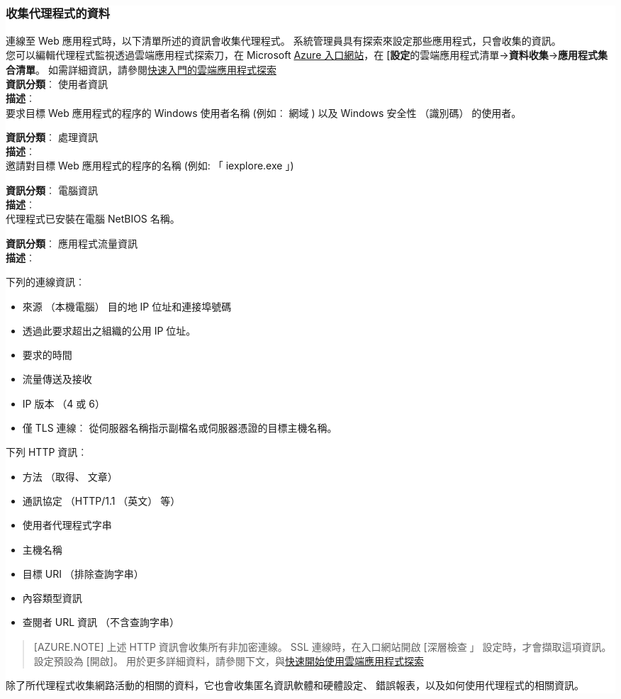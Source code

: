 ### <a name="data-collected-by-the-agent"></a>收集代理程式的資料

連線至 Web 應用程式時，以下清單所述的資訊會收集代理程式。 系統管理員具有探索來設定那些應用程式，只會收集的資訊。 <br>
您可以編輯代理程式監視透過雲端應用程式探索刀，在 Microsoft [Azure 入口網站](https://portal.azure.com/)，在 [**設定**的雲端應用程式清單->**資料收集**->**應用程式集合清單**。 如需詳細資訊，請參閱[快速入門的雲端應用程式探索](http://social.technet.microsoft.com/wiki/contents/articles/30962.getting-started-with-cloud-app-discovery.aspx)
<br>
**資訊分類**︰ 使用者資訊 <br>
**描述**︰ <br>
要求目標 Web 應用程式的程序的 Windows 使用者名稱 (例如︰ 網域 \) 以及 Windows 安全性 （識別碼） 的使用者。


**資訊分類**︰ 處理資訊 <br>
**描述**︰ <br>
邀請對目標 Web 應用程式的程序的名稱 (例如: 「 iexplore.exe 」)

**資訊分類**︰ 電腦資訊 <br>
**描述**︰ <br>
代理程式已安裝在電腦 NetBIOS 名稱。

**資訊分類**︰ 應用程式流量資訊 <br>
**描述**︰ <br>

下列的連線資訊︰

- 來源 （本機電腦） 目的地 IP 位址和連接埠號碼

- 透過此要求超出之組織的公用 IP 位址。

- 要求的時間

- 流量傳送及接收

- IP 版本 （4 或 6）

- 僅 TLS 連線︰ 從伺服器名稱指示副檔名或伺服器憑證的目標主機名稱。

下列 HTTP 資訊︰

- 方法 （取得、 文章）

- 通訊協定 （HTTP/1.1 （英文） 等）

- 使用者代理程式字串

- 主機名稱

- 目標 URI （排除查詢字串）

- 內容類型資訊

- 查閱者 URL 資訊 （不含查詢字串）



> [AZURE.NOTE] 上述 HTTP 資訊會收集所有非加密連線。
SSL 連線時，在入口網站開啟 [深層檢查 」 設定時，才會擷取這項資訊。 設定預設為 [開啟]。
用於更多詳細資料，請參閱下文，與[快速開始使用雲端應用程式探索](http://social.technet.microsoft.com/wiki/contents/articles/30962.getting-started-with-cloud-app-discovery.aspx)


除了所代理程式收集網路活動的相關的資料，它也會收集匿名資訊軟體和硬體設定、 錯誤報表，以及如何使用代理程式的相關資訊。
